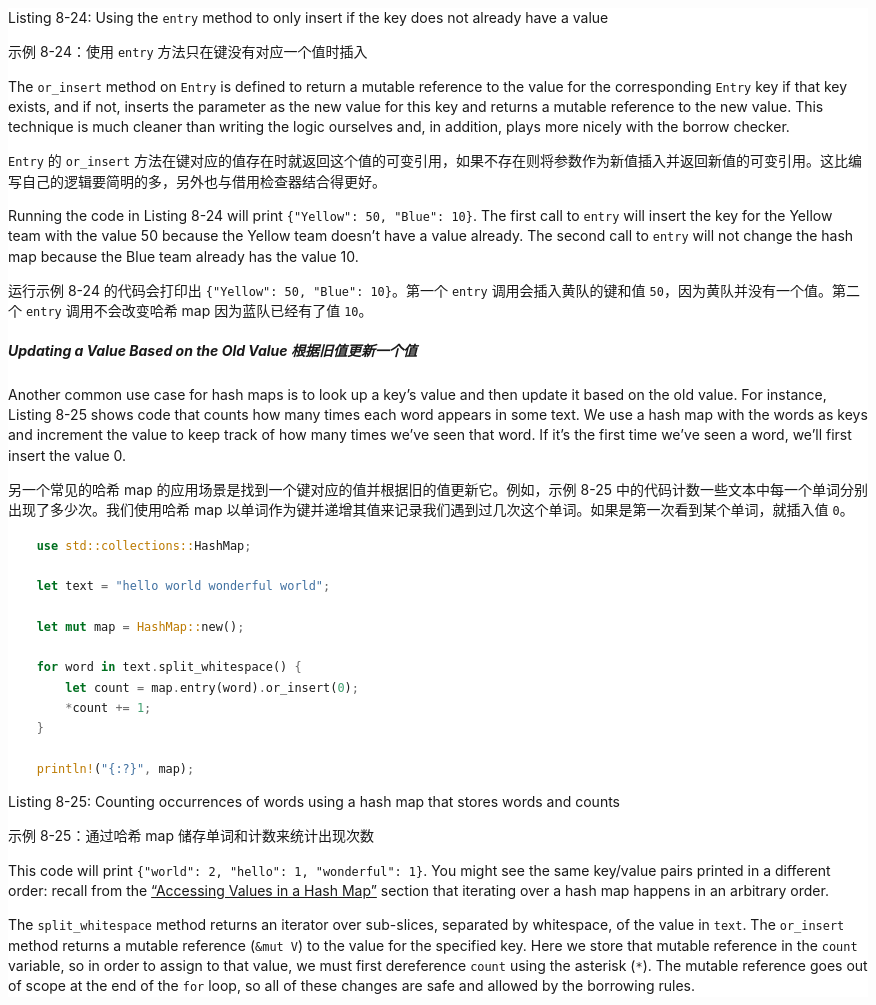 Listing 8-24: Using the `entry` method to only insert if the key does not already have a value

示例 8-24：使用 `entry` 方法只在键没有对应一个值时插入

The `or_insert` method on `Entry` is defined to return a mutable reference to the value for the corresponding `Entry` key if that key exists, and if not, inserts the parameter as the new value for this key and returns a mutable reference to the new value. This technique is much cleaner than writing the logic ourselves and, in addition, plays more nicely with the borrow checker.

`Entry` 的 `or_insert` 方法在键对应的值存在时就返回这个值的可变引用，如果不存在则将参数作为新值插入并返回新值的可变引用。这比编写自己的逻辑要简明的多，另外也与借用检查器结合得更好。

Running the code in Listing 8-24 will print `{"Yellow": 50, "Blue": 10}`. The first call to `entry` will insert the key for the Yellow team with the value 50 because the Yellow team doesn’t have a value already. The second call to `entry` will not change the hash map because the Blue team already has the value 10.

运行示例 8-24 的代码会打印出 `{"Yellow": 50, "Blue": 10}`。第一个 `entry` 调用会插入黄队的键和值 `50`，因为黄队并没有一个值。第二个 `entry` 调用不会改变哈希 map 因为蓝队已经有了值 `10`。

##### Updating a Value Based on the Old Value 根据旧值更新一个值

Another common use case for hash maps is to look up a key’s value and then update it based on the old value. For instance, Listing 8-25 shows code that counts how many times each word appears in some text. We use a hash map with the words as keys and increment the value to keep track of how many times we’ve seen that word. If it’s the first time we’ve seen a word, we’ll first insert the value 0.

另一个常见的哈希 map 的应用场景是找到一个键对应的值并根据旧的值更新它。例如，示例 8-25 中的代码计数一些文本中每一个单词分别出现了多少次。我们使用哈希 map 以单词作为键并递增其值来记录我们遇到过几次这个单词。如果是第一次看到某个单词，就插入值 `0`。

```rust
    use std::collections::HashMap;

    let text = "hello world wonderful world";

    let mut map = HashMap::new();

    for word in text.split_whitespace() {
        let count = map.entry(word).or_insert(0);
        *count += 1;
    }

    println!("{:?}", map);
```

Listing 8-25: Counting occurrences of words using a hash map that stores words and counts

示例 8-25：通过哈希 map 储存单词和计数来统计出现次数

This code will print `{"world": 2, "hello": 1, "wonderful": 1}`. You might see the same key/value pairs printed in a different order: recall from the [“Accessing Values in a Hash Map”](https://doc.rust-lang.org/stable/book/ch08-03-hash-maps.html#accessing-values-in-a-hash-map) section that iterating over a hash map happens in an arbitrary order.

The `split_whitespace` method returns an iterator over sub-slices, separated by whitespace, of the value in `text`. The `or_insert` method returns a mutable reference (`&mut V`) to the value for the specified key. Here we store that mutable reference in the `count` variable, so in order to assign to that value, we must first dereference `count` using the asterisk (`*`). The mutable reference goes out of scope at the end of the `for` loop, so all of these changes are safe and allowed by the borrowing rules.

